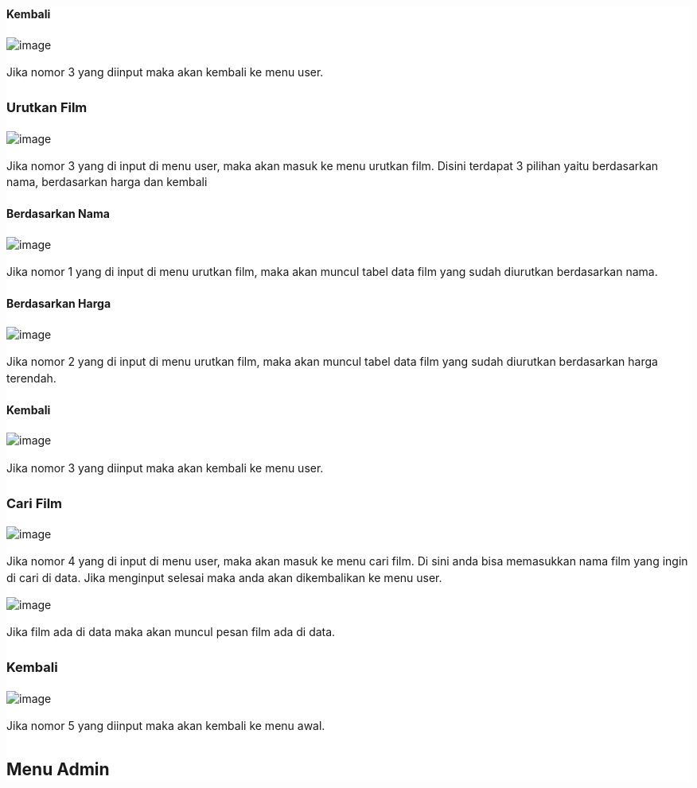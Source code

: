 #### Kembali

![image](https://github.com/PA-DasPro-Kelompok-11/PA-DasPro/assets/143393183/68ddc22d-7f0d-4cfc-a375-b9b23bbf1683)

Jika nomor 3 yang diinput maka akan kembali ke menu user.


### Urutkan Film 

![image](https://github.com/PA-DasPro-Kelompok-11/PA-DasPro/assets/143393183/35aabe9f-87d9-4af6-9585-48b91c87901e)

Jika nomor 3 yang di input di menu user, maka akan masuk ke menu urutkan film. Disini terdapat 3 pilihan yaitu berdasarkan nama, berdasarkan harga dan kembali

#### Berdasarkan Nama

![image](https://github.com/PA-DasPro-Kelompok-11/PA-DasPro/assets/143393183/85ccdc50-9370-481d-9476-1e667c5f1519)

Jika nomor 1 yang di input di menu urutkan film, maka akan muncul tabel data film yang sudah diurutkan berdasarkan nama.

#### Berdasarkan Harga

![image](https://github.com/PA-DasPro-Kelompok-11/PA-DasPro/assets/143393183/2465391e-a97e-4bd8-97a9-27ccc7a0e7f5)

Jika nomor 2 yang di input di menu urutkan film, maka akan muncul tabel data film yang sudah diurutkan berdasarkan harga terendah.

#### Kembali

![image](https://github.com/PA-DasPro-Kelompok-11/PA-DasPro/assets/143393183/dcc5dc23-cd79-4012-97cd-05242232ede4)

Jika nomor 3 yang diinput maka akan kembali ke menu user.

### Cari Film

![image](https://github.com/PA-DasPro-Kelompok-11/PA-DasPro/assets/143393183/fbfe33ec-6a18-4084-b2f3-5f61c960d2df)

Jika nomor 4 yang di input di menu user, maka akan masuk ke menu cari film. Di sini anda bisa memasukkan nama film yang ingin di cari di data. Jika menginput selesai maka anda akan dikembalikan ke menu user.

![image](https://github.com/PA-DasPro-Kelompok-11/PA-DasPro/assets/143393183/e3bcbdf2-a0f1-4a42-8e2c-b7e467fc7a76)

Jika film ada di data maka akan muncul pesan film ada di data.

### Kembali

![image](https://github.com/PA-DasPro-Kelompok-11/PA-DasPro/assets/143393183/aad3ccad-af56-46a2-82a5-114bc2c95c2c)

Jika nomor 5 yang diinput maka akan kembali ke menu awal.

## Menu Admin
